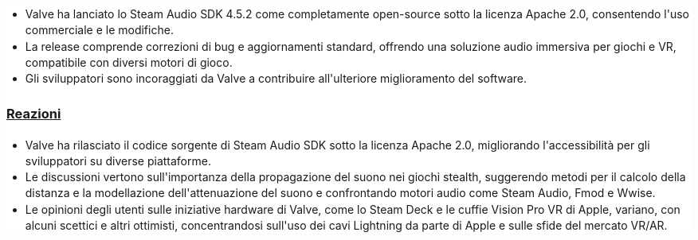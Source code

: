 - Valve ha lanciato lo Steam Audio SDK 4.5.2 come completamente open-source sotto la licenza Apache 2.0, consentendo l'uso commerciale e le modifiche.
- La release comprende correzioni di bug e aggiornamenti standard, offrendo una soluzione audio immersiva per giochi e VR, compatibile con diversi motori di gioco.
- Gli sviluppatori sono incoraggiati da Valve a contribuire all'ulteriore miglioramento del software.

### [Reazioni](https://news.ycombinator.com/item?id=39443283)

- Valve ha rilasciato il codice sorgente di Steam Audio SDK sotto la licenza Apache 2.0, migliorando l'accessibilità per gli sviluppatori su diverse piattaforme.
- Le discussioni vertono sull'importanza della propagazione del suono nei giochi stealth, suggerendo metodi per il calcolo della distanza e la modellazione dell'attenuazione del suono e confrontando motori audio come Steam Audio, Fmod e Wwise.
- Le opinioni degli utenti sulle iniziative hardware di Valve, come lo Steam Deck e le cuffie Vision Pro VR di Apple, variano, con alcuni scettici e altri ottimisti, concentrandosi sull'uso dei cavi Lightning da parte di Apple e sulle sfide del mercato VR/AR.

<head>
  <meta property="og:title" content="Migliorare la privacy su Signal: nascondere il numero di telefono con i nomi utente" />
  <meta property="og:type" content="website" />
  <meta property="og:image" content="https://og.cho.sh/api/og/?title=Migliorare%20la%20privacy%20su%20Signal%3A%20nascondere%20il%20numero%20di%20telefono%20con%20i%20nomi%20utente&subheading=mercoled%C3%AC%2021%20febbraio%202024%3A%20Riassunto%20di%20Hacker%20News" />
</head>
